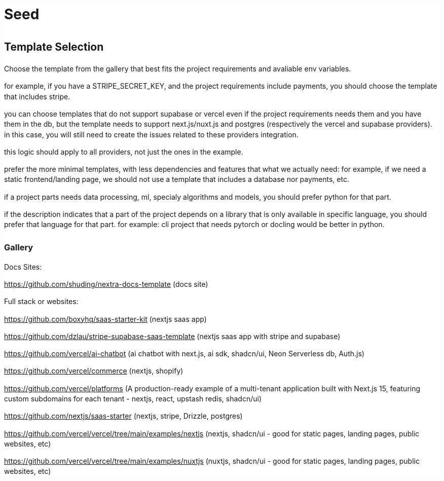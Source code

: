 # Seed

## Template Selection

Choose the template from the gallery that best fits the project requirements and avaliable env variables.

for example, if you have a STRIPE_SECRET_KEY, and the project requirements include payments, you should choose the template that includes stripe.

you can choose templates that do not support supabase or vercel even if the project requirements needs them and you have them in the db, but the template needs to support next.js/nuxt.js and postgres (respectively the vercel and supabase providers). in this case, you will still need to create the issues related to these providers integration.

this logic should apply to all providers, not just the ones in the example.

prefer the more minimal templates, with less dependencies and features that what we actually need: for example, if we need a static frontend/landing page, we should not use a template that includes a database nor payments, etc.

if a project parts needs data processing, ml, specialy algorithms and models, you should prefer python for that part.

if the description indicates that a part of the project depends on a library that is only available in specific language, you should prefer that language for that part. for example: cli project that needs pytorch or docling would be better in python.

### Gallery

Docs Sites:

https://github.com/shuding/nextra-docs-template (docs site)

Full stack or websites:

https://github.com/boxyhq/saas-starter-kit (nextjs saas app)

https://github.com/dzlau/stripe-supabase-saas-template (nextjs saas app with stripe and supabase)

https://github.com/vercel/ai-chatbot (ai chatbot with next.js, ai sdk, shadcn/ui, Neon Serverless db, Auth.js)

https://github.com/vercel/commerce (nextjs, shopify)

https://github.com/vercel/platforms (A production-ready example of a multi-tenant application built with Next.js 15, featuring custom subdomains for each tenant - nextjs, react, upstash redis, shadcn/ui)

https://github.com/nextjs/saas-starter (nextjs, stripe, Drizzle, postgres)

https://github.com/vercel/vercel/tree/main/examples/nextjs (nextjs, shadcn/ui - good for static pages, landing pages, public websites, etc)

https://github.com/vercel/vercel/tree/main/examples/nuxtjs (nuxtjs, shadcn/ui - good for static pages, landing pages, public websites, etc)

